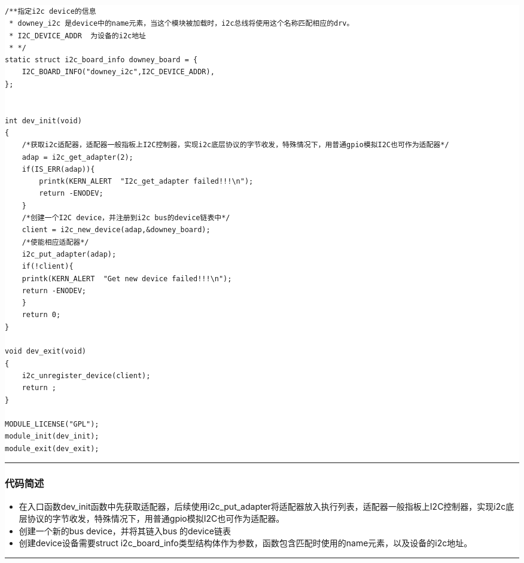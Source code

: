 ```
/**指定i2c device的信息
 * downey_i2c 是device中的name元素，当这个模块被加载时，i2c总线将使用这个名称匹配相应的drv。
 * I2C_DEVICE_ADDR  为设备的i2c地址 
 * */
static struct i2c_board_info downey_board = {
    I2C_BOARD_INFO("downey_i2c",I2C_DEVICE_ADDR),
};


int dev_init(void)
{
    /*获取i2c适配器，适配器一般指板上I2C控制器，实现i2c底层协议的字节收发，特殊情况下，用普通gpio模拟I2C也可作为适配器*/
    adap = i2c_get_adapter(2);
    if(IS_ERR(adap)){
        printk(KERN_ALERT  "I2c_get_adapter failed!!!\n");
        return -ENODEV;
    }
    /*创建一个I2C device，并注册到i2c bus的device链表中*/
    client = i2c_new_device(adap,&downey_board);
    /*使能相应适配器*/
    i2c_put_adapter(adap);
    if(!client){
    printk(KERN_ALERT  "Get new device failed!!!\n");
    return -ENODEV;
    }
    return 0;
}

void dev_exit(void)
{
    i2c_unregister_device(client);
    return ;
}

MODULE_LICENSE("GPL");
module_init(dev_init);
module_exit(dev_exit);

```


****  

### 代码简述
* 在入口函数dev_init函数中先获取适配器，后续使用i2c_put_adapter将适配器放入执行列表，适配器一般指板上I2C控制器，实现i2c底层协议的字节收发，特殊情况下，用普通gpio模拟I2C也可作为适配器。
* 创建一个新的bus device，并将其链入bus 的device链表
* 创建device设备需要struct i2c_board_info类型结构体作为参数，函数包含匹配时使用的name元素，以及设备的i2c地址。


****  

